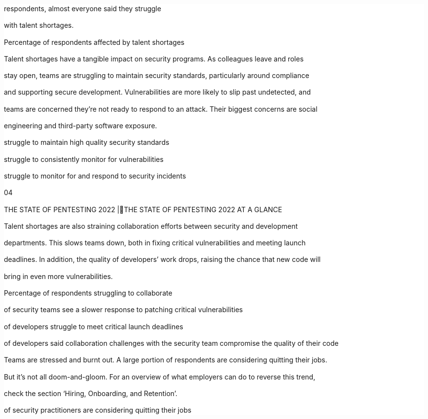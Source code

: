 respondents, almost everyone said they struggle 

with talent shortages.

Percentage of respondents affected by talent 
shortages

Talent shortages have a tangible impact on security programs. As colleagues leave and roles 

stay open, teams are struggling to maintain security standards, particularly around compliance 

and supporting secure development. Vulnerabilities are more likely to slip past undetected, and 

teams are concerned they’re not ready to respond to an attack. Their biggest concerns are social 

engineering and third\-party software exposure.

struggle to maintain high 
quality security standards

struggle to consistently 
monitor for vulnerabilities

struggle to monitor for and 
respond to security incidents

04

THE STATE OF PENTESTING 2022 \|THE STATE OF PENTESTING 2022 AT A GLANCE

Talent shortages are also straining collaboration efforts between security and development 

departments. This slows teams down, both in fixing critical vulnerabilities and meeting launch 

deadlines. In addition, the quality of developers’ work drops, raising the chance that new code will 

bring in even more vulnerabilities.

Percentage of respondents struggling to collaborate

of security teams see a slower 
response to patching critical 
vulnerabilities

of developers struggle to meet 
critical launch deadlines

of developers said collaboration 
challenges with the security 
team compromise the quality of 
their code

Teams are stressed and burnt out. A large portion of respondents are considering quitting their jobs. 

But it’s not all doom\-and\-gloom. For an overview of what employers can do to reverse this trend, 

check the section ‘Hiring, Onboarding, and Retention’.

of security practitioners are 
considering quitting their jobs
